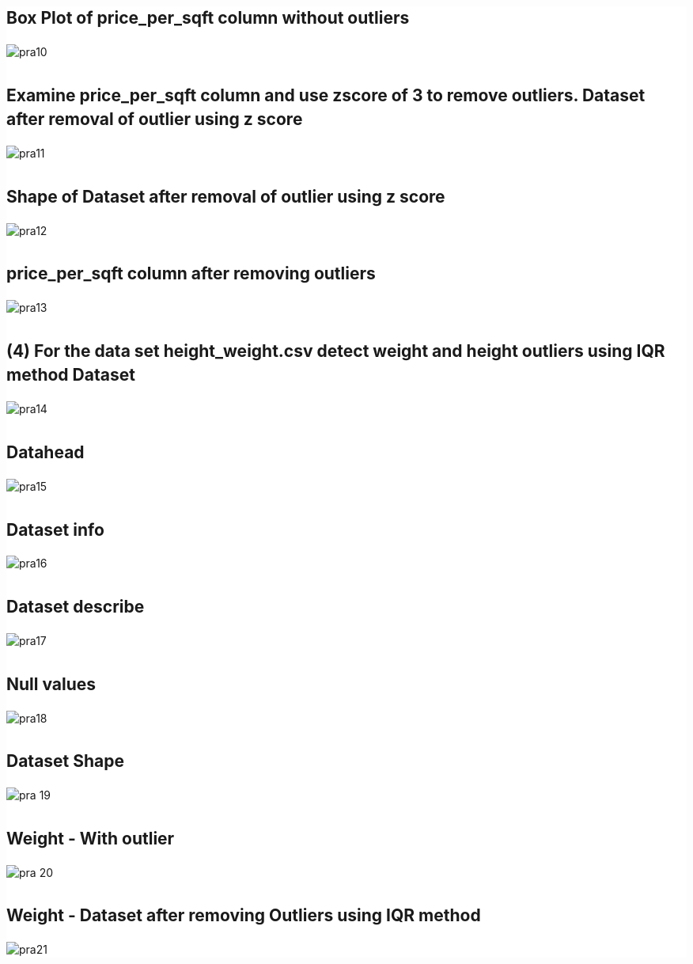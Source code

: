 ## Box Plot of price_per_sqft column without outliers
<img width="276" alt="pra10" src="https://user-images.githubusercontent.com/128135934/232386717-411f04ec-d9ff-49f2-89cc-3199b9f4932a.png">

## Examine price_per_sqft column and use zscore of 3 to remove outliers. Dataset after removal of outlier using z score
<img width="457" alt="pra11" src="https://user-images.githubusercontent.com/128135934/232387029-323578e8-b3f3-4b9d-8ada-b4c2305b57c3.png">

## Shape of Dataset after removal of outlier using z score
<img width="70" alt="pra12" src="https://user-images.githubusercontent.com/128135934/232387303-4136d2e4-ec5d-495c-8841-5c652267cef2.png">

## price_per_sqft column after removing outliers
<img width="320" alt="pra13" src="https://user-images.githubusercontent.com/128135934/232387562-77dff688-6528-40f5-9075-f53ff309212b.png">

## (4) For the data set height_weight.csv detect weight and height outliers using IQR method Dataset
<img width="211" alt="pra14" src="https://user-images.githubusercontent.com/128135934/232387886-e066676b-7334-4b55-9e52-d89b8826f902.png">

## Datahead
<img width="191" alt="pra15" src="https://user-images.githubusercontent.com/128135934/232388150-8395d874-47ac-44fe-864e-a11bb2fd1177.png">

## Dataset info
<img width="221" alt="pra16" src="https://user-images.githubusercontent.com/128135934/232388523-5c41217b-1501-498e-8e75-334c9bb8349d.png">

## Dataset describe
<img width="197" alt="pra17" src="https://user-images.githubusercontent.com/128135934/232388801-29b2d95e-3b74-4943-817b-37fca0358e92.png">

## Null values
<img width="80" alt="pra18" src="https://user-images.githubusercontent.com/128135934/232389057-8589331b-69ae-4dbe-9898-87609d751c07.png">

## Dataset Shape
<img width="70" alt="pra 19" src="https://user-images.githubusercontent.com/128135934/232389238-8494ed9c-93ad-4fd6-9acb-de294f555e98.png">

## Weight - With outlier
<img width="273" alt="pra 20" src="https://user-images.githubusercontent.com/128135934/232389775-a8af4e22-a412-452d-9d93-4970b6ed773c.png">

## Weight - Dataset after removing Outliers using IQR method
<img width="221" alt="pra21" src="https://user-images.githubusercontent.com/128135934/232390110-11e4f6e6-6e10-4f82-abd3-55f2d55cda17.png">
